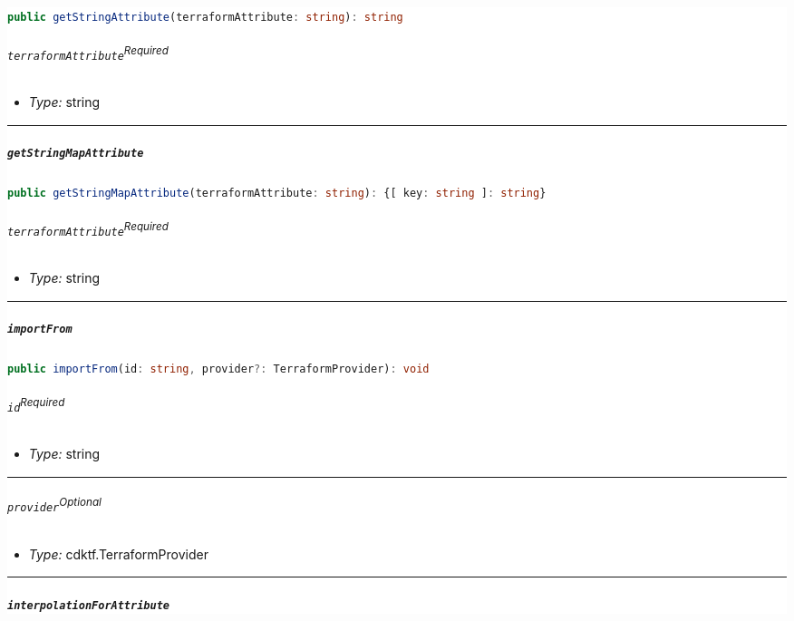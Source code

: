 ```typescript
public getStringAttribute(terraformAttribute: string): string
```

###### `terraformAttribute`<sup>Required</sup> <a name="terraformAttribute" id="@cdktf/provider-azurerm.subscriptionCostManagementView.SubscriptionCostManagementView.getStringAttribute.parameter.terraformAttribute"></a>

- *Type:* string

---

##### `getStringMapAttribute` <a name="getStringMapAttribute" id="@cdktf/provider-azurerm.subscriptionCostManagementView.SubscriptionCostManagementView.getStringMapAttribute"></a>

```typescript
public getStringMapAttribute(terraformAttribute: string): {[ key: string ]: string}
```

###### `terraformAttribute`<sup>Required</sup> <a name="terraformAttribute" id="@cdktf/provider-azurerm.subscriptionCostManagementView.SubscriptionCostManagementView.getStringMapAttribute.parameter.terraformAttribute"></a>

- *Type:* string

---

##### `importFrom` <a name="importFrom" id="@cdktf/provider-azurerm.subscriptionCostManagementView.SubscriptionCostManagementView.importFrom"></a>

```typescript
public importFrom(id: string, provider?: TerraformProvider): void
```

###### `id`<sup>Required</sup> <a name="id" id="@cdktf/provider-azurerm.subscriptionCostManagementView.SubscriptionCostManagementView.importFrom.parameter.id"></a>

- *Type:* string

---

###### `provider`<sup>Optional</sup> <a name="provider" id="@cdktf/provider-azurerm.subscriptionCostManagementView.SubscriptionCostManagementView.importFrom.parameter.provider"></a>

- *Type:* cdktf.TerraformProvider

---

##### `interpolationForAttribute` <a name="interpolationForAttribute" id="@cdktf/provider-azurerm.subscriptionCostManagementView.SubscriptionCostManagementView.interpolationForAttribute"></a>
